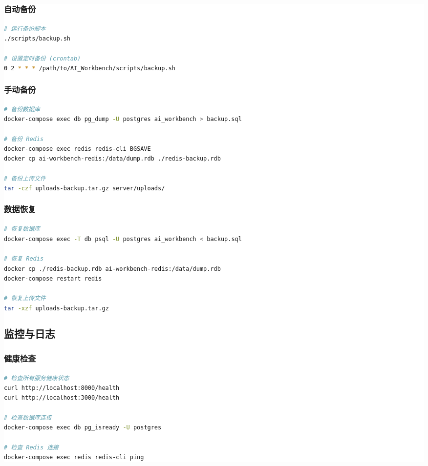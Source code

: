 ### 自动备份

```bash
# 运行备份脚本
./scripts/backup.sh

# 设置定时备份 (crontab)
0 2 * * * /path/to/AI_Workbench/scripts/backup.sh
```

### 手动备份

```bash
# 备份数据库
docker-compose exec db pg_dump -U postgres ai_workbench > backup.sql

# 备份 Redis
docker-compose exec redis redis-cli BGSAVE
docker cp ai-workbench-redis:/data/dump.rdb ./redis-backup.rdb

# 备份上传文件
tar -czf uploads-backup.tar.gz server/uploads/
```

### 数据恢复

```bash
# 恢复数据库
docker-compose exec -T db psql -U postgres ai_workbench < backup.sql

# 恢复 Redis
docker cp ./redis-backup.rdb ai-workbench-redis:/data/dump.rdb
docker-compose restart redis

# 恢复上传文件
tar -xzf uploads-backup.tar.gz
```

## 监控与日志

### 健康检查

```bash
# 检查所有服务健康状态
curl http://localhost:8000/health
curl http://localhost:3000/health

# 检查数据库连接
docker-compose exec db pg_isready -U postgres

# 检查 Redis 连接
docker-compose exec redis redis-cli ping
```
